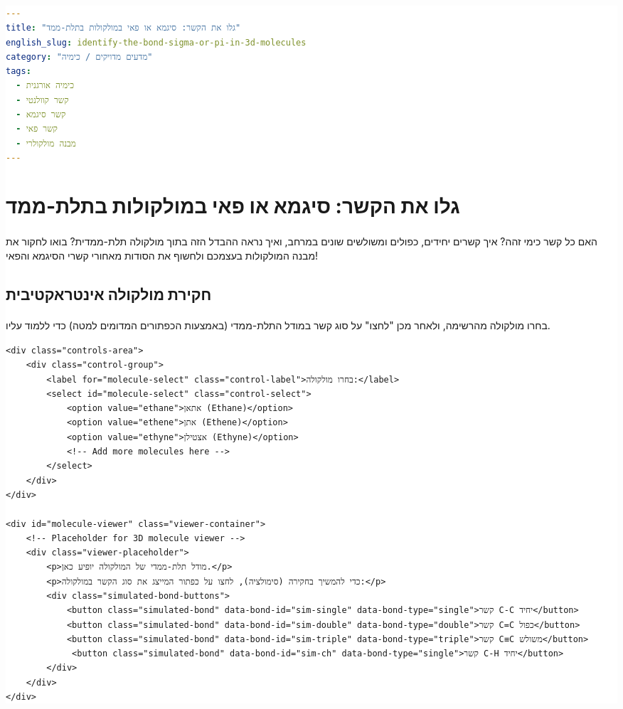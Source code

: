```yaml
---
title: "גלו את הקשר: סיגמא או פאי במולקולות בתלת-ממד"
english_slug: identify-the-bond-sigma-or-pi-in-3d-molecules
category: "מדעים מדויקים / כימיה"
tags:
  - כימיה אורגנית
  - קשר קוולנטי
  - קשר סיגמא
  - קשר פאי
  - מבנה מולקולרי
---
```

# גלו את הקשר: סיגמא או פאי במולקולות בתלת-ממד

האם כל קשר כימי זהה? איך קשרים יחידים, כפולים ומשולשים שונים במרחב, ואיך נראה ההבדל הזה בתוך מולקולה תלת-ממדית? בואו לחקור את מבנה המולקולות בעצמכם ולחשוף את הסודות מאחורי קשרי הסיגמא והפאי!

<div id="app-container" class="interactive-area">
    <h2 class="section-title">חקירת מולקולה אינטראקטיבית</h2>
    <p class="intro-text">בחרו מולקולה מהרשימה, ולאחר מכן "לחצו" על סוג קשר במודל התלת-ממדי (באמצעות הכפתורים המדומים למטה) כדי ללמוד עליו.</p>

    <div class="controls-area">
        <div class="control-group">
            <label for="molecule-select" class="control-label">בחרו מולקולה:</label>
            <select id="molecule-select" class="control-select">
                <option value="ethane">אתאן (Ethane)</option>
                <option value="ethene">אתן (Ethene)</option>
                <option value="ethyne">אצטילן (Ethyne)</option>
                <!-- Add more molecules here -->
            </select>
        </div>
    </div>

    <div id="molecule-viewer" class="viewer-container">
        <!-- Placeholder for 3D molecule viewer -->
        <div class="viewer-placeholder">
            <p>מודל תלת-ממדי של המולקולה יופיע כאן.</p>
            <p>כדי להמשיך בחקירה (סימולציה), לחצו על כפתור המייצג את סוג הקשר במולקולה:</p>
            <div class="simulated-bond-buttons">
                <button class="simulated-bond" data-bond-id="sim-single" data-bond-type="single">קשר C-C יחיד</button>
                <button class="simulated-bond" data-bond-id="sim-double" data-bond-type="double">קשר C=C כפול</button>
                <button class="simulated-bond" data-bond-id="sim-triple" data-bond-type="triple">קשר C≡C משולש</button>
                 <button class="simulated-bond" data-bond-id="sim-ch" data-bond-type="single">קשר C-H יחיד</button>
            </div>
        </div>
    </div>
